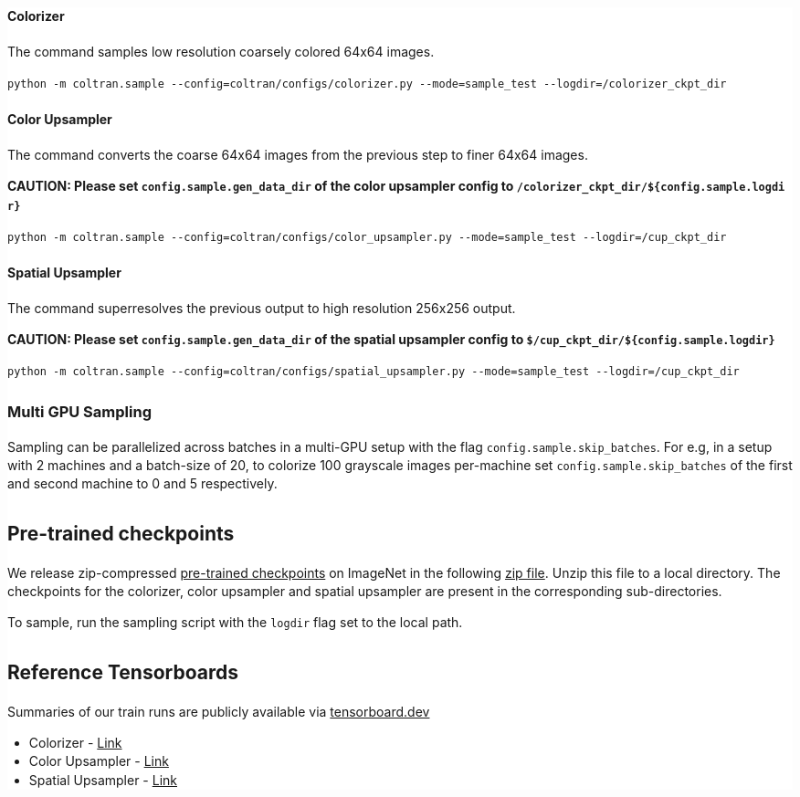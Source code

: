 #### Colorizer

The command samples low resolution coarsely colored 64x64 images.

```
python -m coltran.sample --config=coltran/configs/colorizer.py --mode=sample_test --logdir=/colorizer_ckpt_dir
```

#### Color Upsampler

The command converts the coarse 64x64 images from the previous step to finer 64x64 images.

**CAUTION: Please set `config.sample.gen_data_dir` of the color upsampler config to `/colorizer_ckpt_dir/${config.sample.logdir}`**

```
python -m coltran.sample --config=coltran/configs/color_upsampler.py --mode=sample_test --logdir=/cup_ckpt_dir
```

#### Spatial Upsampler

The command superresolves the previous output to high resolution 256x256 output.

**CAUTION: Please set `config.sample.gen_data_dir` of the spatial upsampler config to `$/cup_ckpt_dir/${config.sample.logdir}`**

```
python -m coltran.sample --config=coltran/configs/spatial_upsampler.py --mode=sample_test --logdir=/cup_ckpt_dir
```

### Multi GPU Sampling

Sampling can be parallelized across batches in a multi-GPU setup with the flag `config.sample.skip_batches`. For e.g, in a setup with 2 machines and a batch-size of 20, to colorize 100 grayscale images per-machine set `config.sample.skip_batches` of the first and second machine to 0 and 5 respectively.

## Pre-trained checkpoints

We release zip-compressed [pre-trained checkpoints](https://console.cloud.google.com/storage/browser/gresearch/coltran) on ImageNet in the following [zip file](https://storage.cloud.google.com/gresearch/coltran/coltran.zip). Unzip this file to a local directory.
The checkpoints for the colorizer, color upsampler and spatial upsampler are present in the corresponding sub-directories.

To sample, run the sampling script with the `logdir` flag set to the local path.

## Reference Tensorboards

Summaries of our train runs are publicly available via [tensorboard.dev](https://tensorboard.dev/#get-started)
* Colorizer - [Link](https://tensorboard.dev/experiment/jrf7Og9oTeGEL2KrArQu6Q/#scalars&_smoothingWeight=0)
* Color Upsampler - [Link](https://tensorboard.dev/experiment/H1djRZFXSbmmRMx5eG7hoA/#scalars&_smoothingWeight=0)
* Spatial Upsampler - [Link](https://tensorboard.dev/experiment/eZAzlXyESA2lmjmR5hDWNQ/#scalars&_smoothingWeight=0)
